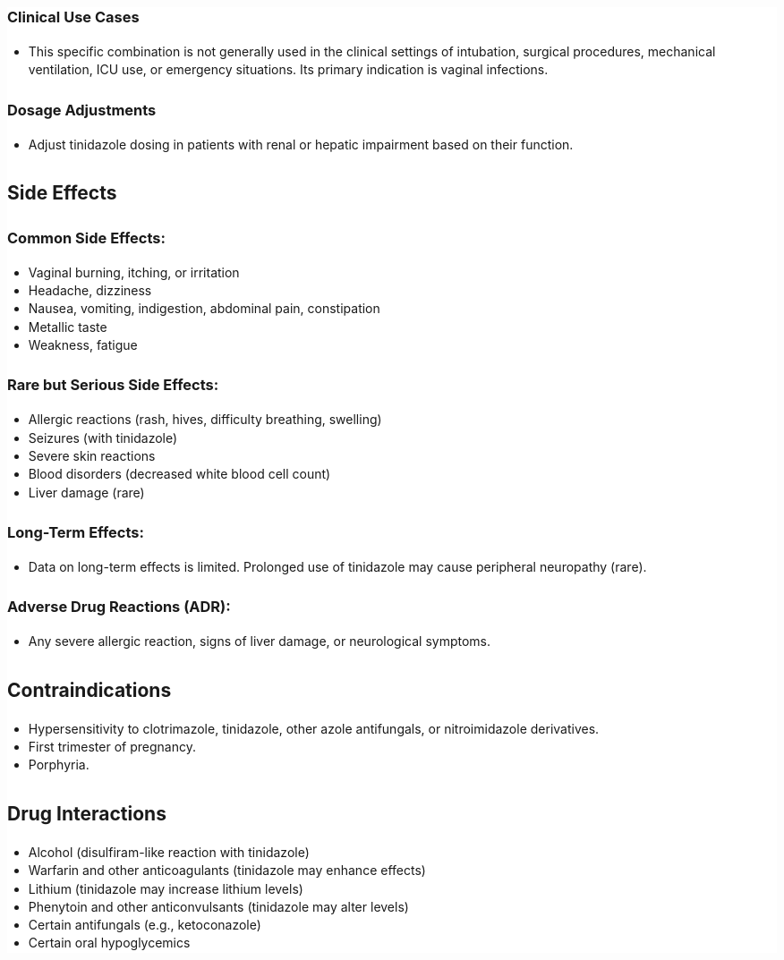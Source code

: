 ### **Clinical Use Cases**

- This specific combination is not generally used in the clinical settings of intubation, surgical procedures, mechanical ventilation, ICU use, or emergency situations. Its primary indication is vaginal infections.

### **Dosage Adjustments**

- Adjust tinidazole dosing in patients with renal or hepatic impairment based on their function.

## **Side Effects**


### **Common Side Effects:**

- Vaginal burning, itching, or irritation
- Headache, dizziness
- Nausea, vomiting, indigestion, abdominal pain, constipation
- Metallic taste
- Weakness, fatigue

### **Rare but Serious Side Effects:**

- Allergic reactions (rash, hives, difficulty breathing, swelling)
- Seizures (with tinidazole)
- Severe skin reactions
- Blood disorders (decreased white blood cell count)
- Liver damage (rare)

### **Long-Term Effects:**

- Data on long-term effects is limited. Prolonged use of tinidazole may cause peripheral neuropathy (rare).

### **Adverse Drug Reactions (ADR):**

- Any severe allergic reaction, signs of liver damage, or neurological symptoms.

## **Contraindications**

- Hypersensitivity to clotrimazole, tinidazole, other azole antifungals, or nitroimidazole derivatives.
- First trimester of pregnancy.
- Porphyria.

## **Drug Interactions**

- Alcohol (disulfiram-like reaction with tinidazole)
- Warfarin and other anticoagulants (tinidazole may enhance effects)
- Lithium (tinidazole may increase lithium levels)
- Phenytoin and other anticonvulsants (tinidazole may alter levels)
- Certain antifungals (e.g., ketoconazole)
- Certain oral hypoglycemics
